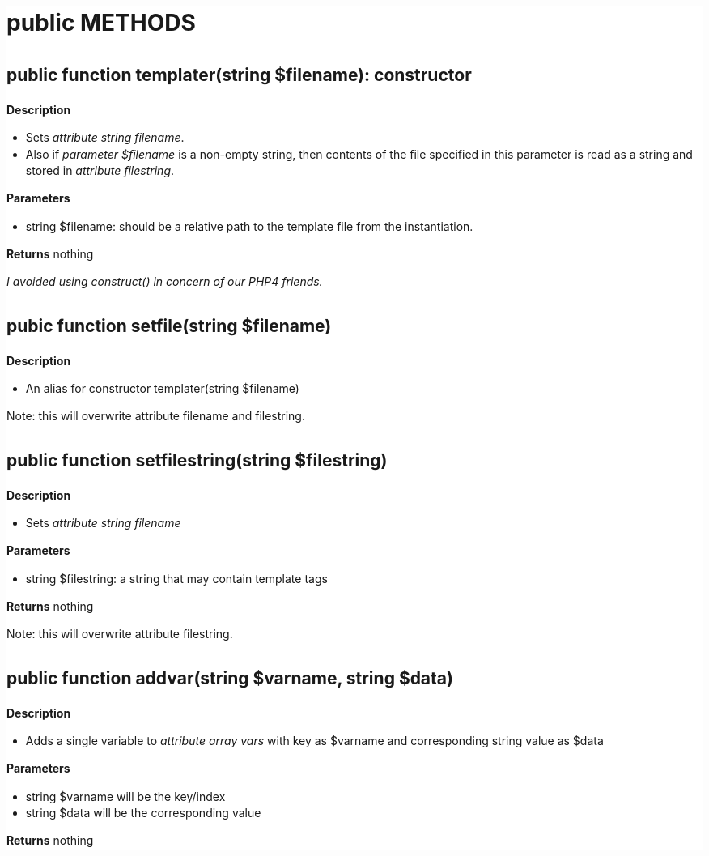 #  #
# public METHODS #



## public function templater(string $filename): constructor ##
**Description**
  * Sets _attribute string filename_.
  * Also if _parameter $filename_ is a non-empty string, then contents of the file specified in this parameter is read as a string and stored in _attribute filestring_.

**Parameters**
  * string $filename: should be a relative path to the template file from the instantiation.

**Returns** nothing

_I avoided using construct() in concern of our PHP4 friends._



## pubic function setfile(string $filename) ##
**Description**
  * An alias for constructor templater(string $filename)

Note: this will overwrite attribute filename and filestring.



## public function setfilestring(string $filestring) ##
**Description**
  * Sets _attribute string filename_

**Parameters**
  * string $filestring: a string that may contain template tags

**Returns** nothing

Note: this will overwrite attribute filestring.



## public function addvar(string $varname, string $data) ##
**Description**
  * Adds a single variable to _attribute array vars_ with key as $varname and corresponding string value as $data

**Parameters**
  * string $varname will be the key/index
  * string $data will be the corresponding value

**Returns** nothing
